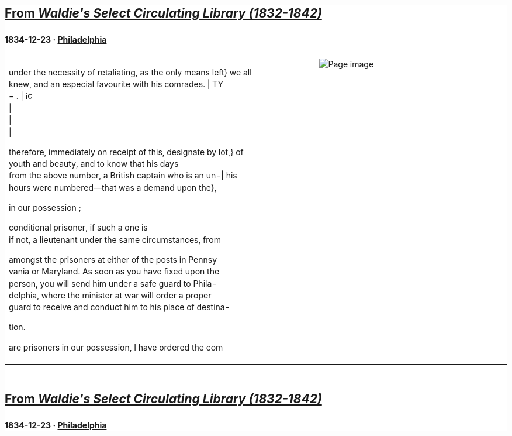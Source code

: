 
## [From _Waldie's Select Circulating Library (1832-1842)_](https://archive.org/details/sim_the-select-circulating-library_1834-12-23_4_26/page/n14/mode/1up?view=theater)

#### 1834-12-23 &middot; [Philadelphia](http://dbpedia.org/resource/Philadelphia)

<table style="width: 100%;"><tr><td style="width: 50%">

  
under the necessity of retaliating, as the only means left} we all knew, and an especial favourite with his comrades. | TY  
= . | i¢  
|  
|  
|  
  
therefore, immediately on receipt of this, designate by lot,} of youth and beauty, and to know that his days  
from the above number, a British captain who is an un-| his hours were numbered—that was a demand upon the},  
  
in our possession ;  
  
  
  
conditional prisoner, if such a one is  
if not, a lieutenant under the same circumstances, from  
  
amongst the prisoners at either of the posts in Pennsy  
vania or Maryland. As soon as you have fixed upon the  
person, you will send him under a safe guard to Phila-  
delphia, where the minister at war will order a proper  
guard to receive and conduct him to his place of destina-  
  
tion.  
  
are prisoners in our possession, I have ordered the com
</td><td style="width: 50%; max-height: 75%; margin: auto; display: block;">
<img alt="Page image" src="https://iiif.archive.org/image/iiif/2/sim_the-select-circulating-library_1834-12-23_4_26%2Fsim_the-select-circulating-library_1834-12-23_4_26_jp2.zip%2Fsim_the-select-circulating-library_1834-12-23_4_26_jp2%2Fsim_the-select-circulating-library_1834-12-23_4_26_0014.jp2/pct:6.904761904761905,42.97727272727273,60.535714285714285,12.454545454545455/600,/0/default.jpg"/>
</td>
</tr></table>

---

## [From _Waldie's Select Circulating Library (1832-1842)_](https://archive.org/details/sim_the-select-circulating-library_1834-12-23_4_26/page/n14/mode/1up?view=theater)

#### 1834-12-23 &middot; [Philadelphia](http://dbpedia.org/resource/Philadelphia)
